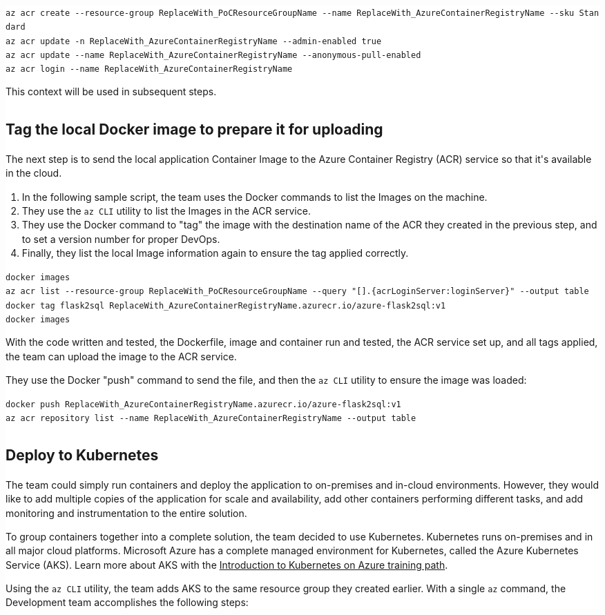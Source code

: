 ```azurecli
az acr create --resource-group ReplaceWith_PoCResourceGroupName --name ReplaceWith_AzureContainerRegistryName --sku Standard
az acr update -n ReplaceWith_AzureContainerRegistryName --admin-enabled true
az acr update --name ReplaceWith_AzureContainerRegistryName --anonymous-pull-enabled
az acr login --name ReplaceWith_AzureContainerRegistryName
```

This context will be used in subsequent steps.

## Tag the local Docker image to prepare it for uploading

The next step is to send the local application Container Image to the Azure Container Registry (ACR) service so that it's available in the cloud. 

1. In the following sample script, the team uses the Docker commands to list the Images on the machine.
1. They use the `az CLI` utility to list the Images in the ACR service.
1. They use the Docker command to "tag" the image with the destination name of the ACR they created in the previous step, and to set a version number for proper DevOps. 
1. Finally, they list the local Image information again to ensure the tag applied correctly.

```azurecli
docker images
az acr list --resource-group ReplaceWith_PoCResourceGroupName --query "[].{acrLoginServer:loginServer}" --output table
docker tag flask2sql ReplaceWith_AzureContainerRegistryName.azurecr.io/azure-flask2sql:v1
docker images
```

With the code written and tested, the Dockerfile, image and container run and tested, the ACR service set up, and all tags applied, the team can upload the image to the ACR service. 

They use the Docker "push" command to send the file, and then the `az CLI` utility to ensure the image was loaded:

```azurecli
docker push ReplaceWith_AzureContainerRegistryName.azurecr.io/azure-flask2sql:v1
az acr repository list --name ReplaceWith_AzureContainerRegistryName --output table
```

## Deploy to Kubernetes

The team could simply run containers and deploy the application to on-premises and in-cloud environments. However, they would like to add multiple copies of the application for scale and availability, add other containers performing different tasks, and add monitoring and instrumentation to the entire solution.

To group containers together into a complete solution, the team decided to use Kubernetes. Kubernetes runs on-premises and in all major cloud platforms. Microsoft Azure has a complete managed environment for Kubernetes, called the Azure Kubernetes Service (AKS). Learn more about AKS with the [Introduction to Kubernetes on Azure training path](/training/paths/intro-to-kubernetes-on-azure/).

Using the `az CLI` utility, the team adds AKS to the same resource group they created earlier. With a single `az` command, the Development team accomplishes the following steps:
